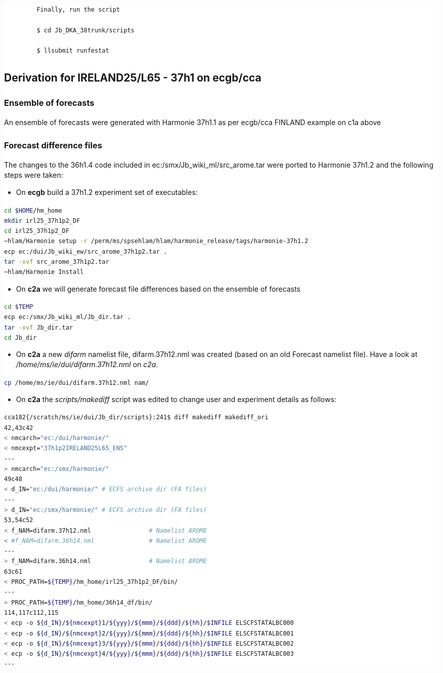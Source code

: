              Finally, run the script

             $ cd Jb_DKA_38trunk/scripts

             $ llsubmit runfestat



## Derivation for IRELAND25/L65 - 37h1 on ecgb/cca
### Ensemble of forecasts
An ensemble of forecasts were generated with Harmonie 37h1.1 as per ecgb/cca FINLAND example on c1a above
### Forecast difference files
The changes to the 36h1.4 code included in ec:/smx/Jb_wiki_ml/src_arome.tar were ported to Harmonie 37h1.2 and the following steps were taken:
 * On **ecgb** build a 37h1.2 experiment set of executables:
```bash
cd $HOME/hm_home
mkdir irl25_37h1p2_DF
cd irl25_37h1p2_DF
~hlam/Harmonie setup -r /perm/ms/spsehlam/hlam/harmonie_release/tags/harmonie-37h1.2
ecp ec:/dui/Jb_wiki_ew/src_arome_37h1p2.tar .
tar -xvf src_arome_37h1p2.tar
~hlam/Harmonie Install
```
 * On **c2a** we will generate forecast file differences based on the ensemble of forecasts
```bash
cd $TEMP
ecp ec:/smx/Jb_wiki_ml/Jb_dir.tar .
tar -xvf Jb_dir.tar
cd Jb_dir
```
 * On **c2a** a new *difarm* namelist file, difarm.37h12.nml was created (based on an old Forecast namelist file). Have a look at */home/ms/ie/dui/difarm.37h12.nml* on *c2a*.
```bash
cp /home/ms/ie/dui/difarm.37h12.nml nam/
```
 * On **c2a** the *scripts/makediff* script was edited to change user and experiment details as follows:
```bash
cca182{/scratch/ms/ie/dui/Jb_dir/scripts}:241$ diff makediff makediff_ori 
42,43c42
< nmcarch="ec:/dui/harmonie/" 
< nmcexpt="37h1p2IRELAND25L65_ENS" 
---
> nmcarch="ec:/smx/harmonie/" 
49c48
< d_IN="ec:/dui/harmonie/" # ECFS archive dir (FA files)
---
> d_IN="ec:/smx/harmonie/" # ECFS archive dir (FA files)
53,54c52
< f_NAM=difarm.37h12.nml                # Namelist AROME
< #f_NAM=difarm.36h14.nml               # Namelist AROME
---
> f_NAM=difarm.36h14.nml                # Namelist AROME
63c61
< PROC_PATH=${TEMP}/hm_home/irl25_37h1p2_DF/bin/
---
> PROC_PATH=${TEMP}/hm_home/36h14_df/bin/
114,117c112,115
< ecp -o ${d_IN}/${nmcexpt}1/${yyy}/${mmm}/${ddd}/${hh}/$INFILE ELSCFSTATALBC000
< ecp -o ${d_IN}/${nmcexpt}2/${yyy}/${mmm}/${ddd}/${hh}/$INFILE ELSCFSTATALBC001 
< ecp -o ${d_IN}/${nmcexpt}3/${yyy}/${mmm}/${ddd}/${hh}/$INFILE ELSCFSTATALBC002
< ecp -o ${d_IN}/${nmcexpt}4/${yyy}/${mmm}/${ddd}/${hh}/$INFILE ELSCFSTATALBC003
---
```